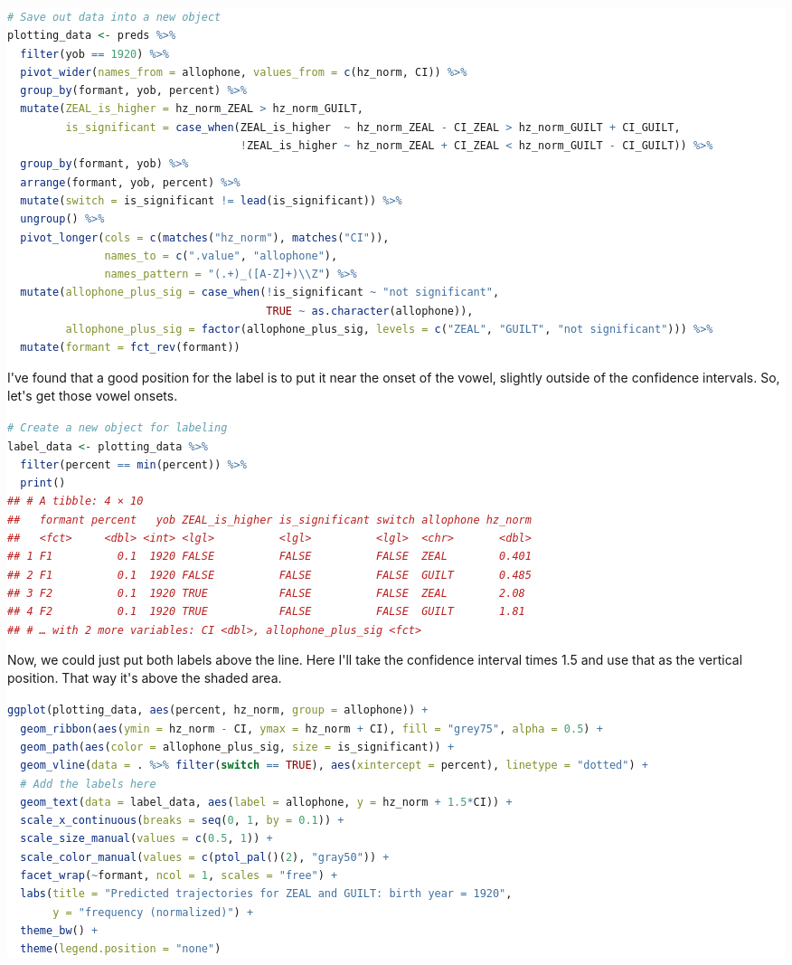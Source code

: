 ```r
# Save out data into a new object
plotting_data <- preds %>%
  filter(yob == 1920) %>%
  pivot_wider(names_from = allophone, values_from = c(hz_norm, CI)) %>%
  group_by(formant, yob, percent) %>%
  mutate(ZEAL_is_higher = hz_norm_ZEAL > hz_norm_GUILT,
         is_significant = case_when(ZEAL_is_higher  ~ hz_norm_ZEAL - CI_ZEAL > hz_norm_GUILT + CI_GUILT,
                                    !ZEAL_is_higher ~ hz_norm_ZEAL + CI_ZEAL < hz_norm_GUILT - CI_GUILT)) %>%
  group_by(formant, yob) %>%
  arrange(formant, yob, percent) %>%
  mutate(switch = is_significant != lead(is_significant)) %>%
  ungroup() %>%
  pivot_longer(cols = c(matches("hz_norm"), matches("CI")),
               names_to = c(".value", "allophone"),
               names_pattern = "(.+)_([A-Z]+)\\Z") %>%
  mutate(allophone_plus_sig = case_when(!is_significant ~ "not significant",
                                        TRUE ~ as.character(allophone)),
         allophone_plus_sig = factor(allophone_plus_sig, levels = c("ZEAL", "GUILT", "not significant"))) %>%
  mutate(formant = fct_rev(formant))
```

I've found that a good position for the label is to put it near the onset of the vowel, slightly outside of the confidence intervals. So, let's get those vowel onsets.

```r
# Create a new object for labeling
label_data <- plotting_data %>%
  filter(percent == min(percent)) %>%
  print()
## # A tibble: 4 × 10
##   formant percent   yob ZEAL_is_higher is_significant switch allophone hz_norm
##   <fct>     <dbl> <int> <lgl>          <lgl>          <lgl>  <chr>       <dbl>
## 1 F1          0.1  1920 FALSE          FALSE          FALSE  ZEAL        0.401
## 2 F1          0.1  1920 FALSE          FALSE          FALSE  GUILT       0.485
## 3 F2          0.1  1920 TRUE           FALSE          FALSE  ZEAL        2.08 
## 4 F2          0.1  1920 TRUE           FALSE          FALSE  GUILT       1.81 
## # … with 2 more variables: CI <dbl>, allophone_plus_sig <fct>
```

Now, we could just put both labels above the line. Here I'll take the confidence interval times 1.5 and use that as the vertical position. That way it's above the shaded area.

```r
ggplot(plotting_data, aes(percent, hz_norm, group = allophone)) +
  geom_ribbon(aes(ymin = hz_norm - CI, ymax = hz_norm + CI), fill = "grey75", alpha = 0.5) +
  geom_path(aes(color = allophone_plus_sig, size = is_significant)) +
  geom_vline(data = . %>% filter(switch == TRUE), aes(xintercept = percent), linetype = "dotted") +
  # Add the labels here
  geom_text(data = label_data, aes(label = allophone, y = hz_norm + 1.5*CI)) + 
  scale_x_continuous(breaks = seq(0, 1, by = 0.1)) +
  scale_size_manual(values = c(0.5, 1)) + 
  scale_color_manual(values = c(ptol_pal()(2), "gray50")) + 
  facet_wrap(~formant, ncol = 1, scales = "free") +
  labs(title = "Predicted trajectories for ZEAL and GUILT: birth year = 1920",
       y = "frequency (normalized)") +
  theme_bw() + 
  theme(legend.position = "none")
```
